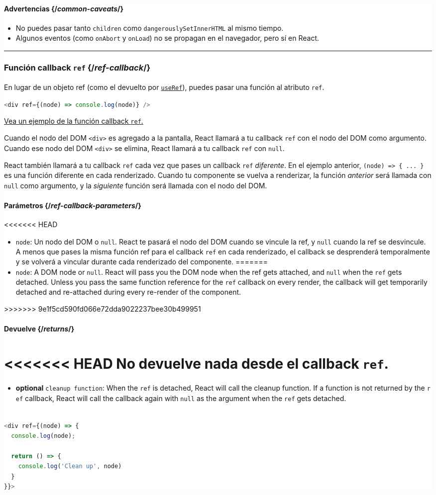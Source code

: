 #### Advertencias {/*common-caveats*/}

- No puedes pasar tanto `children` como `dangerouslySetInnerHTML` al mismo tiempo.
- Algunos eventos (como `onAbort` y `onLoad`) no se propagan en el navegador, pero sí en React.

---

### Función callback `ref` {/*ref-callback*/}

En lugar de un objeto ref (como el devuelto por [`useRef`](/reference/react/useRef#manipulating-the-dom-with-a-ref)), puedes pasar una función al atributo `ref`.

```js
<div ref={(node) => console.log(node)} />
```

[Vea un ejemplo de la función callback `ref`.](/learn/manipulating-the-dom-with-refs#how-to-manage-a-list-of-refs-using-a-ref-callback)

Cuando el nodo del DOM `<div>` es agregado a la pantalla, React llamará a tu callback `ref` con el nodo del DOM como argumento. Cuando ese nodo del DOM `<div>` se elimina, React llamará a tu callback `ref` con `null`.

React también llamará a tu callback `ref` cada vez que pases un callback `ref` *diferente*. En el ejemplo anterior, `(node) => { ... }` es una función diferente en cada renderizado. Cuando tu componente se vuelva a renderizar, la función *anterior* será llamada con `null` como argumento, y la *siguiente* función será llamada con el nodo del DOM.

#### Parámetros {/*ref-callback-parameters*/}

<<<<<<< HEAD
* `node`: Un nodo del DOM o `null`. React te pasará el nodo del DOM cuando se vincule la ref, y `null` cuando la ref se desvincule. A menos que pases la misma función ref para el callback `ref` en cada renderizado, el callback se desprenderá temporalmente y se volverá a vincular durante cada renderizado del componente.
=======
* `node`: A DOM node or `null`. React will pass you the DOM node when the ref gets attached, and `null` when the `ref` gets detached. Unless you pass the same function reference for the `ref` callback on every render, the callback will get temporarily detached and re-attached during every re-render of the component.

<Canary>
>>>>>>> 9e1f5cd590fd066e72dda9022237bee30b499951

#### Devuelve {/*returns*/}

<<<<<<< HEAD
No devuelve nada desde el callback `ref`.
=======
*  **optional** `cleanup function`: When the `ref` is detached, React will call the cleanup function. If a function is not returned by the `ref` callback, React will call the callback again with `null` as the argument when the `ref` gets detached.

```js

<div ref={(node) => {
  console.log(node);

  return () => {
    console.log('Clean up', node)
  }
}}>

```
